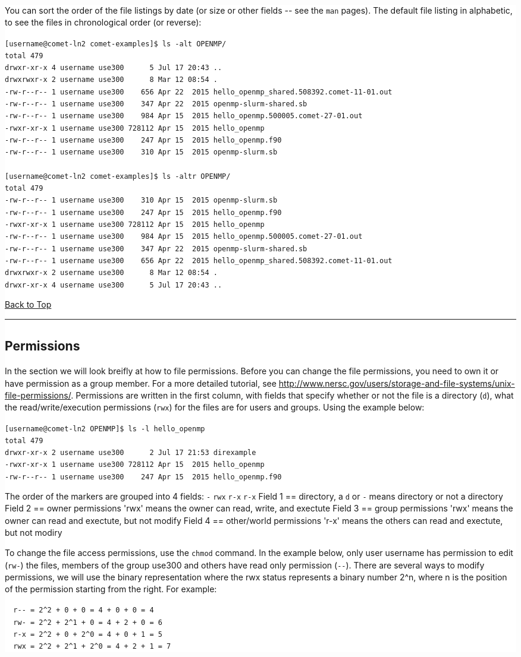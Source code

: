 You can sort the order of the file listings by date (or size or other fields -- see the `man` pages). The default file listing in alphabetic, to  see the files in chronological order (or reverse):
```
[username@comet-ln2 comet-examples]$ ls -alt OPENMP/
total 479
drwxr-xr-x 4 username use300      5 Jul 17 20:43 ..
drwxrwxr-x 2 username use300      8 Mar 12 08:54 .
-rw-r--r-- 1 username use300    656 Apr 22  2015 hello_openmp_shared.508392.comet-11-01.out
-rw-r--r-- 1 username use300    347 Apr 22  2015 openmp-slurm-shared.sb
-rw-r--r-- 1 username use300    984 Apr 15  2015 hello_openmp.500005.comet-27-01.out
-rwxr-xr-x 1 username use300 728112 Apr 15  2015 hello_openmp
-rw-r--r-- 1 username use300    247 Apr 15  2015 hello_openmp.f90
-rw-r--r-- 1 username use300    310 Apr 15  2015 openmp-slurm.sb

[username@comet-ln2 comet-examples]$ ls -altr OPENMP/
total 479
-rw-r--r-- 1 username use300    310 Apr 15  2015 openmp-slurm.sb
-rw-r--r-- 1 username use300    247 Apr 15  2015 hello_openmp.f90
-rwxr-xr-x 1 username use300 728112 Apr 15  2015 hello_openmp
-rw-r--r-- 1 username use300    984 Apr 15  2015 hello_openmp.500005.comet-27-01.out
-rw-r--r-- 1 username use300    347 Apr 22  2015 openmp-slurm-shared.sb
-rw-r--r-- 1 username use300    656 Apr 22  2015 hello_openmp_shared.508392.comet-11-01.out
drwxrwxr-x 2 username use300      8 Mar 12 08:54 .
drwxr-xr-x 4 username use300      5 Jul 17 20:43 ..
```

[Back to Top](#top)
<hr>

## <a name="permissions">Permissions</a>
In the section we will look breifly at how to file permissions. Before you can change the file permissions, you need to own it or have permission as a group member. For a more detailed tutorial, see http://www.nersc.gov/users/storage-and-file-systems/unix-file-permissions/. Permissions are written in the first column, with fields that specify whether or not the file is a directory (`d`), what the read/write/execution permissions (`rwx`) for the files are for users and groups.  Using the example below:

```
[username@comet-ln2 OPENMP]$ ls -l hello_openmp
total 479
drwxr-xr-x 2 username use300      2 Jul 17 21:53 direxample
-rwxr-xr-x 1 username use300 728112 Apr 15  2015 hello_openmp
-rw-r--r-- 1 username use300    247 Apr 15  2015 hello_openmp.f90
```
The order of the markers are grouped into 4 fields:
`-` `rwx` `r-x` `r-x`
Field 1 == directory, a `d` or `-` means directory or not a directory
Field 2 == owner permissions 'rwx' means the owner can read, write, and exectute
Field 3 == group permissions 'rwx' means the owner can read and exectute, but not modify
Field 4 == other/world permissions 'r-x' means the others can read and exectute, but not modiry

To change the file access permissions, use the `chmod` command. In the example below, only user username has permission to edit (`rw-`) the files, members of the group use300 and others have read only permission (`--`). There are several ways to modify permissions, we will use the binary representation where the rwx status represents a binary number 2^n, where n is the position of the permission starting from the right. For example:
```
  r-- = 2^2 + 0 + 0 = 4 + 0 + 0 = 4
  rw- = 2^2 + 2^1 + 0 = 4 + 2 + 0 = 6
  r-x = 2^2 + 0 + 2^0 = 4 + 0 + 1 = 5
  rwx = 2^2 + 2^1 + 2^0 = 4 + 2 + 1 = 7
```


[//]: # " Comment example "
[//]: # ( Comment2 )